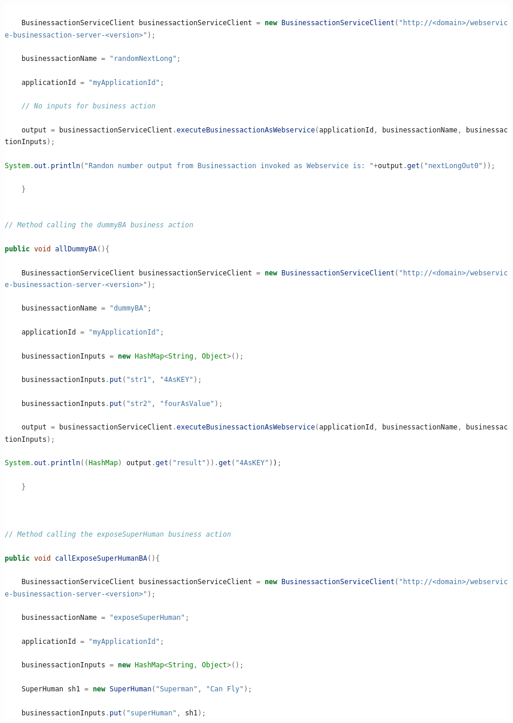 ```java

  	BusinessactionServiceClient businessactionServiceClient = new BusinessactionServiceClient("http://<domain>/webservice-businessaction-server-<version>");

  	businessactionName = "randomNextLong";

  	applicationId = "myApplicationId";

  	// No inputs for business action

  	output = businessactionServiceClient.executeBusinessactionAsWebservice(applicationId, businessactionName, businessactionInputs);

System.out.println("Randon number output from Businessaction invoked as Webservice is: "+output.get("nextLongOut0"));

  	}


// Method calling the dummyBA business action

public void allDummyBA(){

  	BusinessactionServiceClient businessactionServiceClient = new BusinessactionServiceClient("http://<domain>/webservice-businessaction-server-<version>");

  	businessactionName = "dummyBA";

  	applicationId = "myApplicationId";

  	businessactionInputs = new HashMap<String, Object>();

  	businessactionInputs.put("str1", "4AsKEY");

  	businessactionInputs.put("str2", "fourAsValue");

  	output = businessactionServiceClient.executeBusinessactionAsWebservice(applicationId, businessactionName, businessactionInputs);

System.out.println((HashMap) output.get("result")).get("4AsKEY"));

  	}



// Method calling the exposeSuperHuman business action

public void callExposeSuperHumanBA(){

  	BusinessactionServiceClient businessactionServiceClient = new BusinessactionServiceClient("http://<domain>/webservice-businessaction-server-<version>");

  	businessactionName = "exposeSuperHuman";

  	applicationId = "myApplicationId";

  	businessactionInputs = new HashMap<String, Object>();

  	SuperHuman sh1 = new SuperHuman("Superman", "Can Fly");

  	businessactionInputs.put("superHuman", sh1);

```